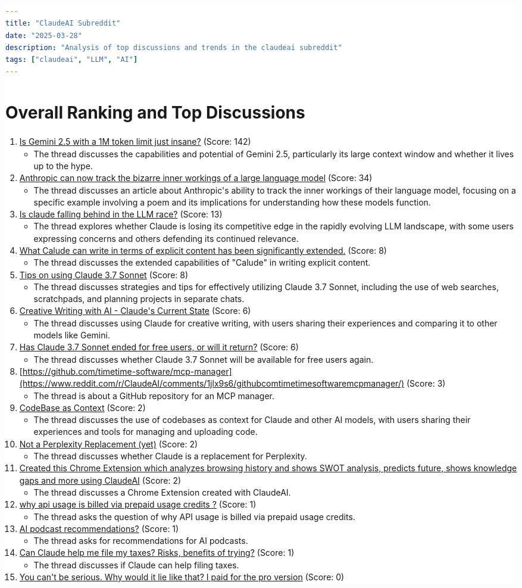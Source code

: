 ```yaml
---
title: "ClaudeAI Subreddit"
date: "2025-03-28"
description: "Analysis of top discussions and trends in the claudeai subreddit"
tags: ["claudeai", "LLM", "AI"]
---
```


# Overall Ranking and Top Discussions
1.  [Is Gemini 2.5 with a 1M token limit just insane?](https://www.reddit.com/r/ClaudeAI/comments/1jlu8ii/is_gemini_25_with_a_1m_token_limit_just_insane/) (Score: 142)
    *   The thread discusses the capabilities and potential of Gemini 2.5, particularly its large context window and whether it lives up to the hype.
2.  [Anthropic can now track the bizarre inner workings of a large language model](https://www.reddit.com/r/ClaudeAI/comments/1jltx59/anthropic_can_now_track_the_bizarre_inner/) (Score: 34)
    *   The thread discusses an article about Anthropic's ability to track the inner workings of their language model, focusing on a specific example involving a poem and its implications for understanding how these models function.
3.  [Is claude falling behind in the LLM race?](https://www.reddit.com/r/ClaudeAI/comments/1jm117x/is_claude_falling_behind_in_the_llm_race/) (Score: 13)
    *   The thread explores whether Claude is losing its competitive edge in the rapidly evolving LLM landscape, with some users expressing concerns and others defending its continued relevance.
4.  [What Calude can write in terms of explicit content has been significantly extended.](https://www.reddit.com/r/ClaudeAI/comments/1jlw0up/what_calude_can_write_in_terms_of_explicit/) (Score: 8)
    *   The thread discusses the extended capabilities of "Calude" in writing explicit content.
5.  [Tips on using Claude 3.7 Sonnet](https://www.reddit.com/r/ClaudeAI/comments/1jlx0qr/tips_on_using_claude_37_sonnet/) (Score: 8)
    *   The thread discusses strategies and tips for effectively utilizing Claude 3.7 Sonnet, including the use of web searches, scratchpads, and planning projects in separate chats.
6.  [Creative Writing with AI - Claude's Current State](https://www.reddit.com/r/ClaudeAI/comments/1jlvte8/creative_writing_with_ai_claudes_current_state/) (Score: 6)
    *   The thread discusses using Claude for creative writing, with users sharing their experiences and comparing it to other models like Gemini.
7.  [Has Claude 3.7 Sonnet ended for free users, or will it return?](https://www.reddit.com/r/ClaudeAI/comments/1jm375n/has_claude_37_sonnet_ended_for_free_users_or_will/) (Score: 6)
    *   The thread discusses whether Claude 3.7 Sonnet will be available for free users again.
8.  [https://github.com/timetime-software/mcp-manager](https://www.reddit.com/r/ClaudeAI/comments/1jlx9s6/githubcomtimetimesoftwaremcpmanager/) (Score: 3)
    *   The thread is about a GitHub repository for an MCP manager.
9.  [CodeBase as Context](https://www.reddit.com/r/ClaudeAI/comments/1jlwlzg/codebase_as_context/) (Score: 2)
    *   The thread discusses the use of codebases as context for Claude and other AI models, with users sharing their experiences and tools for managing and uploading code.
10. [Not a Perplexity Replacement (yet)](https://www.reddit.com/r/ClaudeAI/comments/1jm1wew/not_a_perplexity_replacement_yet/) (Score: 2)
    *   The thread discusses whether Claude is a replacement for Perplexity.
11. [Created this Chrome Extension which analyzes browsing history and shows SWOT analysis, predicts future, shows knowledge gaps and more using ClaudeAI](https://chromewebstore.google.com/detail/know-yourself/dicpnapnocjahfflfebafhcagkklemcb) (Score: 2)
    *   The thread discusses a Chrome Extension created with ClaudeAI.
12. [why api usage is billed via prepaid usage credits ?](https://www.reddit.com/r/ClaudeAI/comments/1jlta4v/why_api_usage_is_billed_via_prepaid_usage_credits/) (Score: 1)
    *   The thread asks the question of why API usage is billed via prepaid usage credits.
13. [AI podcast recommendations?](https://www.reddit.com/r/ClaudeAI/comments/1jlxh1n/ai_podcast_recommendations/) (Score: 1)
    *   The thread asks for recommendations for AI podcasts.
14. [Can Claude help me file my taxes? Risks, benefits of trying?](https://www.reddit.com/r/ClaudeAI/comments/1jlzql6/can_claude_help_me_file_my_taxes_risks_benefits/) (Score: 1)
    *   The thread discusses if Claude can help filing taxes.
15. [You can't be serious. Why would it lie like that? I paid for the pro version](https://www.reddit.com/gallery/1jlx813) (Score: 0)